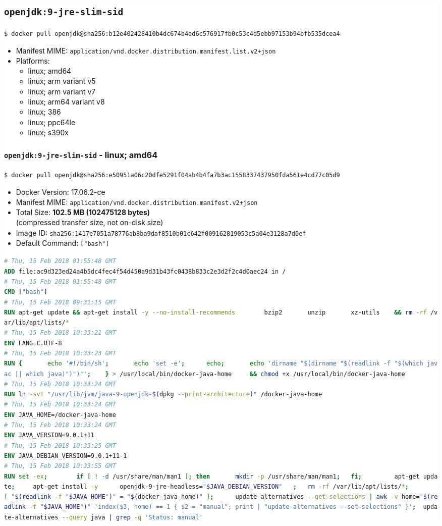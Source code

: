 ## `openjdk:9-jre-slim-sid`

```console
$ docker pull openjdk@sha256:b12e402428410b4dc674b4ed6c576917fb0c53c4d5ebb97153b94bfb535dcea4
```

-	Manifest MIME: `application/vnd.docker.distribution.manifest.list.v2+json`
-	Platforms:
	-	linux; amd64
	-	linux; arm variant v5
	-	linux; arm variant v7
	-	linux; arm64 variant v8
	-	linux; 386
	-	linux; ppc64le
	-	linux; s390x

### `openjdk:9-jre-slim-sid` - linux; amd64

```console
$ docker pull openjdk@sha256:e50951a06c20dfe5291f04ab4b4fa7b3ac1558337437950fda561e4cd77c05d9
```

-	Docker Version: 17.06.2-ce
-	Manifest MIME: `application/vnd.docker.distribution.manifest.v2+json`
-	Total Size: **102.5 MB (102475128 bytes)**  
	(compressed transfer size, not on-disk size)
-	Image ID: `sha256:1417e7051a78776ab8ba9daf8510b01c642f009162819053c5a04e3128a7d0ef`
-	Default Command: `["bash"]`

```dockerfile
# Thu, 15 Feb 2018 01:55:48 GMT
ADD file:ac9d323ed24a4b5dc4fec4f54d450a9d31b43fc0438b833c2e3d2f2c4d0aec24 in / 
# Thu, 15 Feb 2018 01:55:48 GMT
CMD ["bash"]
# Thu, 15 Feb 2018 09:31:15 GMT
RUN apt-get update && apt-get install -y --no-install-recommends 		bzip2 		unzip 		xz-utils 	&& rm -rf /var/lib/apt/lists/*
# Thu, 15 Feb 2018 10:33:21 GMT
ENV LANG=C.UTF-8
# Thu, 15 Feb 2018 10:33:23 GMT
RUN { 		echo '#!/bin/sh'; 		echo 'set -e'; 		echo; 		echo 'dirname "$(dirname "$(readlink -f "$(which javac || which java)")")"'; 	} > /usr/local/bin/docker-java-home 	&& chmod +x /usr/local/bin/docker-java-home
# Thu, 15 Feb 2018 10:33:24 GMT
RUN ln -svT "/usr/lib/jvm/java-9-openjdk-$(dpkg --print-architecture)" /docker-java-home
# Thu, 15 Feb 2018 10:33:24 GMT
ENV JAVA_HOME=/docker-java-home
# Thu, 15 Feb 2018 10:33:24 GMT
ENV JAVA_VERSION=9.0.1+11
# Thu, 15 Feb 2018 10:33:25 GMT
ENV JAVA_DEBIAN_VERSION=9.0.1+11-1
# Thu, 15 Feb 2018 10:33:55 GMT
RUN set -ex; 		if [ ! -d /usr/share/man/man1 ]; then 		mkdir -p /usr/share/man/man1; 	fi; 		apt-get update; 	apt-get install -y 		openjdk-9-jre-headless="$JAVA_DEBIAN_VERSION" 	; 	rm -rf /var/lib/apt/lists/*; 		[ "$(readlink -f "$JAVA_HOME")" = "$(docker-java-home)" ]; 		update-alternatives --get-selections | awk -v home="$(readlink -f "$JAVA_HOME")" 'index($3, home) == 1 { $2 = "manual"; print | "update-alternatives --set-selections" }'; 	update-alternatives --query java | grep -q 'Status: manual'
```
